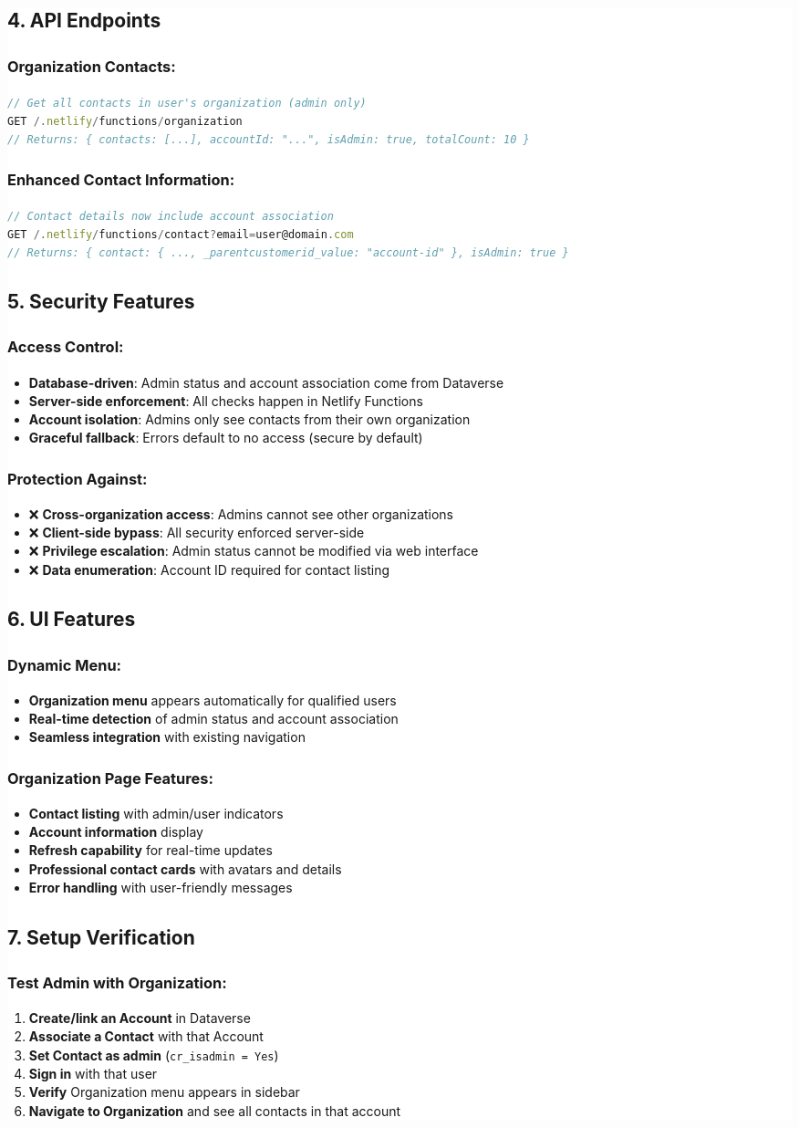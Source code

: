 ## 4. API Endpoints

### Organization Contacts:
```javascript
// Get all contacts in user's organization (admin only)
GET /.netlify/functions/organization
// Returns: { contacts: [...], accountId: "...", isAdmin: true, totalCount: 10 }
```

### Enhanced Contact Information:
```javascript
// Contact details now include account association
GET /.netlify/functions/contact?email=user@domain.com
// Returns: { contact: { ..., _parentcustomerid_value: "account-id" }, isAdmin: true }
```

## 5. Security Features

### Access Control:
- **Database-driven**: Admin status and account association come from Dataverse
- **Server-side enforcement**: All checks happen in Netlify Functions
- **Account isolation**: Admins only see contacts from their own organization
- **Graceful fallback**: Errors default to no access (secure by default)

### Protection Against:
- ❌ **Cross-organization access**: Admins cannot see other organizations
- ❌ **Client-side bypass**: All security enforced server-side
- ❌ **Privilege escalation**: Admin status cannot be modified via web interface
- ❌ **Data enumeration**: Account ID required for contact listing

## 6. UI Features

### Dynamic Menu:
- **Organization menu** appears automatically for qualified users
- **Real-time detection** of admin status and account association
- **Seamless integration** with existing navigation

### Organization Page Features:
- **Contact listing** with admin/user indicators
- **Account information** display
- **Refresh capability** for real-time updates
- **Professional contact cards** with avatars and details
- **Error handling** with user-friendly messages

## 7. Setup Verification

### Test Admin with Organization:
1. **Create/link an Account** in Dataverse
2. **Associate a Contact** with that Account
3. **Set Contact as admin** (`cr_isadmin = Yes`)
4. **Sign in** with that user
5. **Verify** Organization menu appears in sidebar
6. **Navigate to Organization** and see all contacts in that account
